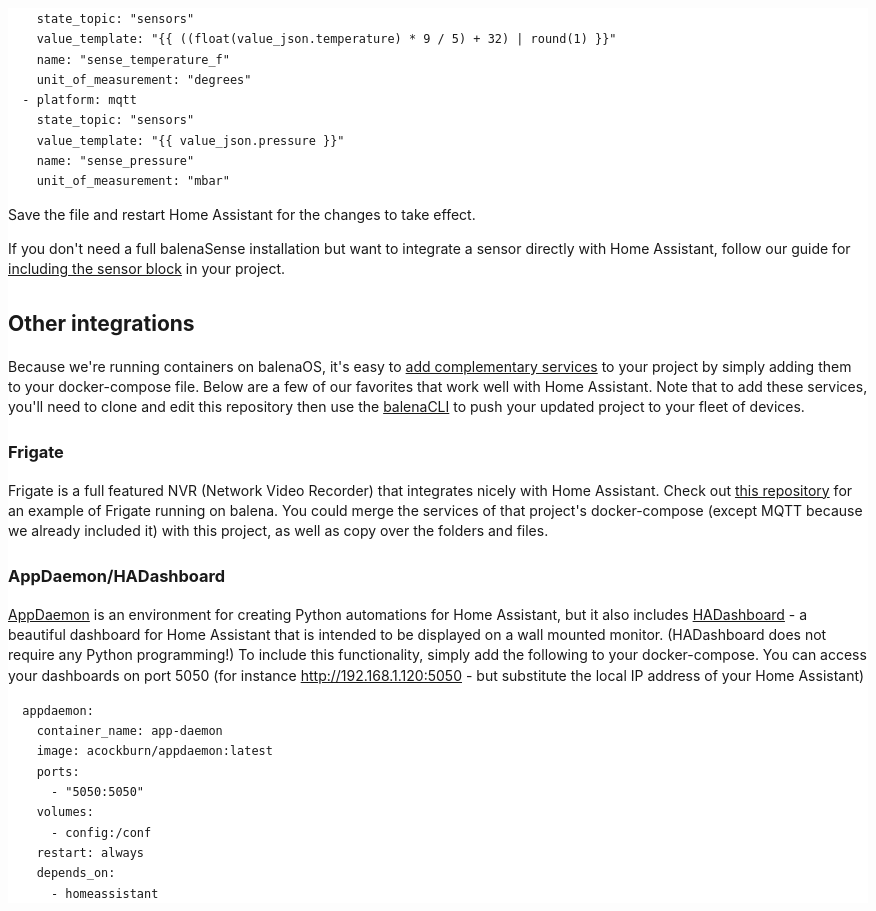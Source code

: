 ```
    state_topic: "sensors"
    value_template: "{{ ((float(value_json.temperature) * 9 / 5) + 32) | round(1) }}"
    name: "sense_temperature_f"
    unit_of_measurement: "degrees"
  - platform: mqtt
    state_topic: "sensors"
    value_template: "{{ value_json.pressure }}"
    name: "sense_pressure"
    unit_of_measurement: "mbar"
```
    
Save the file and restart Home Assistant for the changes to take effect.

If you don't need a full balenaSense installation but want to integrate a sensor directly with Home Assistant, follow our guide for [including the sensor block](https://www.balena.io/blog/balenasense-v2-updated-temperature-pressure-and-humidity-monitoring-for-raspberry-pi/#use-a-sensor-attached-to-your-device-running-home-assistant-on-balenaos-span-idsensorspan) in your project.

## Other integrations

Because we're running containers on balenaOS, it's easy to [add complementary services](https://www.balena.io/blog/two-projects-one-device-turn-your-raspberry-pi-into-a-multitool/) to your project by simply adding them to your docker-compose file. Below are a few of our favorites that work well with Home Assistant. Note that to add these services, you'll need to clone and edit this repository then use the [balenaCLI](https://github.com/balena-io/balena-cli) to push your updated project to your fleet of devices. 

### Frigate
Frigate is a full featured NVR (Network Video Recorder) that integrates nicely with Home Assistant. Check out [this repository](https://github.com/klutchell/balena-frigate) for an example of Frigate running on balena. You could merge the services of that project's docker-compose (except MQTT because we already included it) with this project, as well as copy over the folders and files.
 
### AppDaemon/HADashboard
[AppDaemon](https://appdaemon.readthedocs.io/en/latest/index.html) is an environment for creating Python automations for Home Assistant, but it also includes [HADashboard](https://appdaemon.readthedocs.io/en/latest/DASHBOARD_INSTALL.html) - a beautiful dashboard for Home Assistant that is intended to be displayed on a wall mounted monitor. (HADashboard does not require any Python programming!) To include this functionality, simply add the following to your docker-compose. You can access your dashboards on port 5050 (for instance http://192.168.1.120:5050 - but substitute the local IP address of your Home Assistant)

```
  appdaemon:
    container_name: app-daemon
    image: acockburn/appdaemon:latest
    ports:
      - "5050:5050"
    volumes:
      - config:/conf
    restart: always
    depends_on:
      - homeassistant
```
